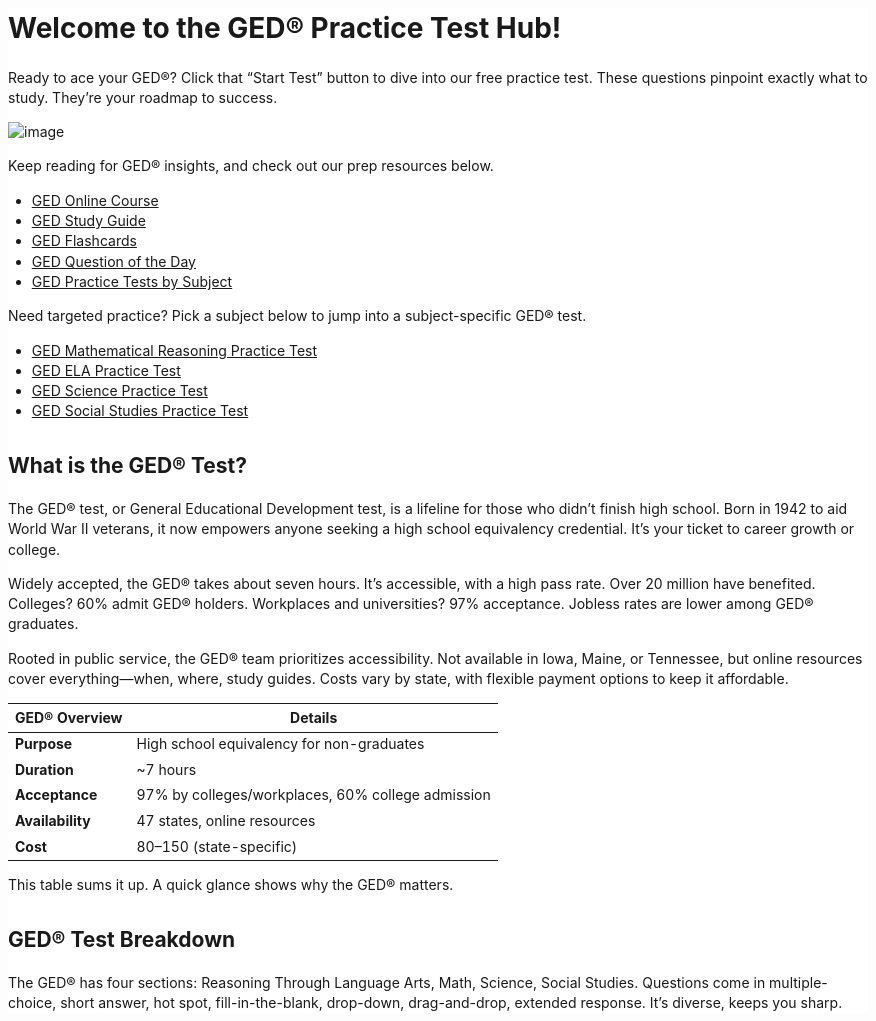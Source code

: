 # Welcome to the GED® Practice Test Hub!

Ready to ace your GED®? Click that “Start Test” button to dive into our free practice test. These questions pinpoint exactly what to study. They’re your roadmap to success.

<img width="1836" height="268" alt="image" src="https://github.com/user-attachments/assets/f4c59a2b-bcca-4004-b53d-a71c1eaab083" />


Keep reading for GED® insights, and check out our prep resources below.  
- [GED Online Course](#)  
- [GED Study Guide](#)  
- [GED Flashcards](#)  
- [GED Question of the Day](#)  
- [GED Practice Tests by Subject](#)

Need targeted practice? Pick a subject below to jump into a subject-specific GED® test.  
- [GED Mathematical Reasoning Practice Test](#)  
- [GED ELA Practice Test](#)  
- [GED Science Practice Test](#)  
- [GED Social Studies Practice Test](#)  

## What is the GED® Test?

The GED® test, or General Educational Development test, is a lifeline for those who didn’t finish high school. Born in 1942 to aid World War II veterans, it now empowers anyone seeking a high school equivalency credential. It’s your ticket to career growth or college.

Widely accepted, the GED® takes about seven hours. It’s accessible, with a high pass rate. Over 20 million have benefited. Colleges? 60% admit GED® holders. Workplaces and universities? 97% acceptance. Jobless rates are lower among GED® graduates.

Rooted in public service, the GED® team prioritizes accessibility. Not available in Iowa, Maine, or Tennessee, but online resources cover everything—when, where, study guides. Costs vary by state, with flexible payment options to keep it affordable.

| GED® Overview | Details |
|---------------|---------|
| **Purpose** | High school equivalency for non-graduates |
| **Duration** | ~7 hours |
| **Acceptance** | 97% by colleges/workplaces, 60% college admission |
| **Availability** | 47 states, online resources |
| **Cost** | $80–$150 (state-specific) |

This table sums it up. A quick glance shows why the GED® matters.

## GED® Test Breakdown

The GED® has four sections: Reasoning Through Language Arts, Math, Science, Social Studies. Questions come in multiple-choice, short answer, hot spot, fill-in-the-blank, drop-down, drag-and-drop, extended response. It’s diverse, keeps you sharp.

